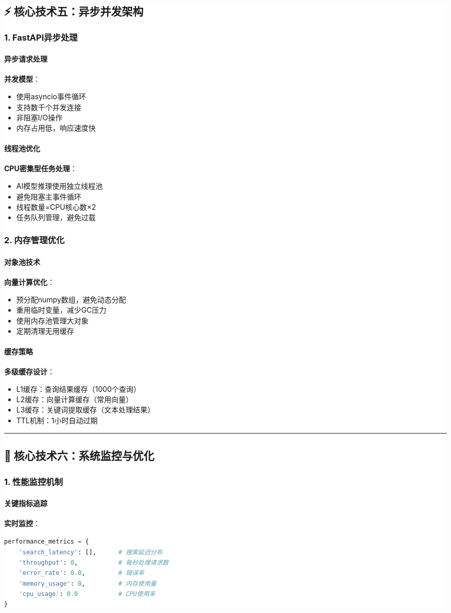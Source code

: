 
## ⚡ **核心技术五：异步并发架构**

### 1. **FastAPI异步处理**

#### 异步请求处理
**并发模型**：
- 使用asyncio事件循环
- 支持数千个并发连接
- 非阻塞I/O操作
- 内存占用低，响应速度快

#### 线程池优化
**CPU密集型任务处理**：
- AI模型推理使用独立线程池
- 避免阻塞主事件循环
- 线程数量=CPU核心数×2
- 任务队列管理，避免过载

### 2. **内存管理优化**

#### 对象池技术
**向量计算优化**：
- 预分配numpy数组，避免动态分配
- 重用临时变量，减少GC压力
- 使用内存池管理大对象
- 定期清理无用缓存

#### 缓存策略
**多级缓存设计**：
- L1缓存：查询结果缓存（1000个查询）
- L2缓存：向量计算缓存（常用向量）
- L3缓存：关键词提取缓存（文本处理结果）
- TTL机制：1小时自动过期

---

## 🔧 **核心技术六：系统监控与优化**

### 1. **性能监控机制**

#### 关键指标追踪
**实时监控**：
```python
performance_metrics = {
    'search_latency': [],      # 搜索延迟分布
    'throughput': 0,           # 每秒处理请求数
    'error_rate': 0.0,         # 错误率
    'memory_usage': 0,         # 内存使用量
    'cpu_usage': 0.0           # CPU使用率
}
```
